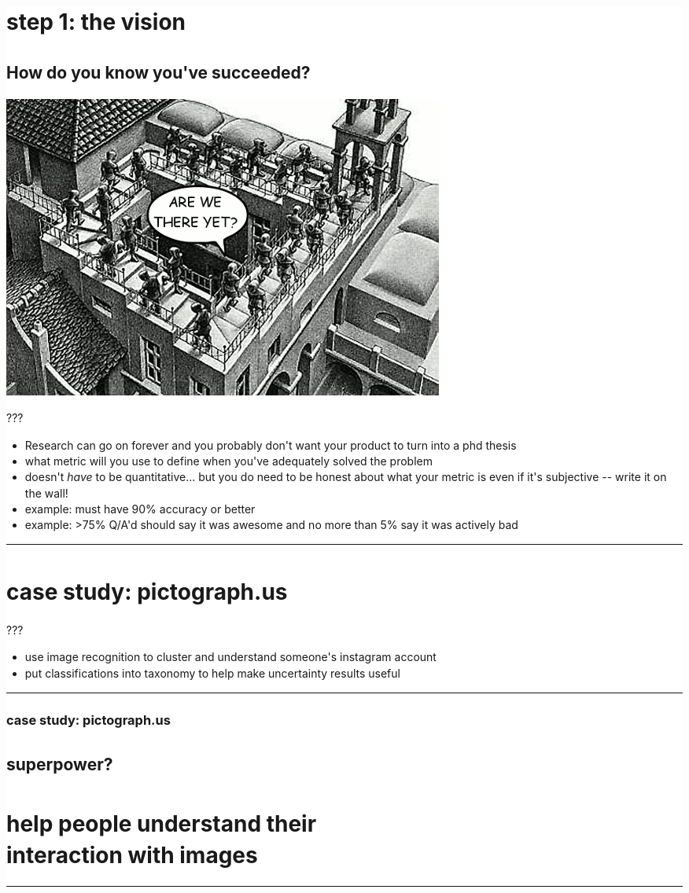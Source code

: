 # step 1: the vision
## How do you know you've succeeded? 

![](images/thereyet.gif)

???

- Research can go on forever and you probably don't want your product to turn
  into a phd thesis
- what metric will you use to define when you've adequately solved the problem
- doesn't _have_ to be quantitative... but you do need to be honest about
  what your metric is even if it's subjective -- write it on the wall!
- example: must have 90% accuracy or better
- example: >75% Q/A'd should say it was awesome and no more than 5% say it was
  actively bad

---

# case study: pictograph.us

<video src="images/pictograph.mp4" loop="true" autoplay="true"></video>

???

- use image recognition to cluster and understand someone's instagram account
- put classifications into taxonomy to help make uncertainty results useful

---

### case study: pictograph.us
## **superpower?** 
# help people understand their <br> interaction with images

---